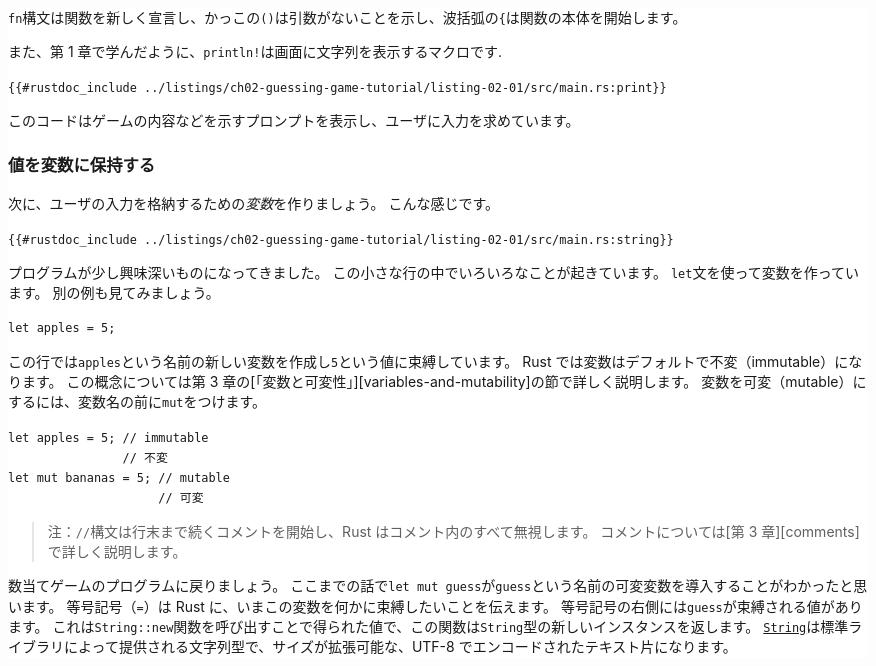 `fn`構文は関数を新しく宣言し、かっこの`()`は引数がないことを示し、波括弧の`{`は関数の本体を開始します。



また、第 1 章で学んだように、`println!`は画面に文字列を表示するマクロです.

```rust,ignore
{{#rustdoc_include ../listings/ch02-guessing-game-tutorial/listing-02-01/src/main.rs:print}}
```



このコードはゲームの内容などを示すプロンプトを表示し、ユーザに入力を求めています。



### 値を変数に保持する



次に、ユーザの入力を格納するための*変数*を作りましょう。
こんな感じです。

```rust,ignore
{{#rustdoc_include ../listings/ch02-guessing-game-tutorial/listing-02-01/src/main.rs:string}}
```



プログラムが少し興味深いものになってきました。
この小さな行の中でいろいろなことが起きています。
`let`文を使って変数を作っています。
別の例も見てみましょう。

```rust,ignore
let apples = 5;
```



この行では`apples`という名前の新しい変数を作成し`5`という値に束縛しています。
Rust では変数はデフォルトで不変（immutable）になります。
この概念については第 3 章の[「変数と可変性」][variables-and-mutability]の節で詳しく説明します。
変数を可変（mutable）にするには、変数名の前に`mut`をつけます。

```rust,ignore
let apples = 5; // immutable
                // 不変
let mut bananas = 5; // mutable
                     // 可変
```



> 注：`//`構文は行末まで続くコメントを開始し、Rust はコメント内のすべて無視します。
> コメントについては[第 3 章][comments]で詳しく説明します。



数当てゲームのプログラムに戻りましょう。
ここまでの話で`let mut guess`が`guess`という名前の可変変数を導入することがわかったと思います。
等号記号（`=`）は Rust に、いまこの変数を何かに束縛したいことを伝えます。
等号記号の右側には`guess`が束縛される値があります。
これは`String::new`関数を呼び出すことで得られた値で、この関数は`String`型の新しいインスタンスを返します。
[`String`][string]は標準ライブラリによって提供される文字列型で、サイズが拡張可能な、UTF-8 でエンコードされたテキスト片になります。


[prelude]: https://doc.rust-lang.org/std/prelude/index.html
[string]: https://doc.rust-lang.org/std/string/struct.String.html
[iostdin]: https://doc.rust-lang.org/std/io/struct.Stdin.html
[read_line]: https://doc.rust-lang.org/std/io/struct.Stdin.html#method.read_line
[ioresult]: https://doc.rust-lang.org/std/io/type.Result.html
[result]: https://doc.rust-lang.org/std/result/enum.Result.html
[enums]: ch06-00-enums.html
[expect]: https://doc.rust-lang.org/std/result/enum.Result.html#method.expect
[randcrate]: https://crates.io/crates/rand
[semver]: http://semver.org
[cratesio]: https://crates.io
[doccargo]: http://doc.crates.io
[doccratesio]: http://doc.crates.io/crates-io.html
[match]: ch06-02-match.html
[parse]: https://doc.rust-lang.org/std/primitive.str.html#method.parse